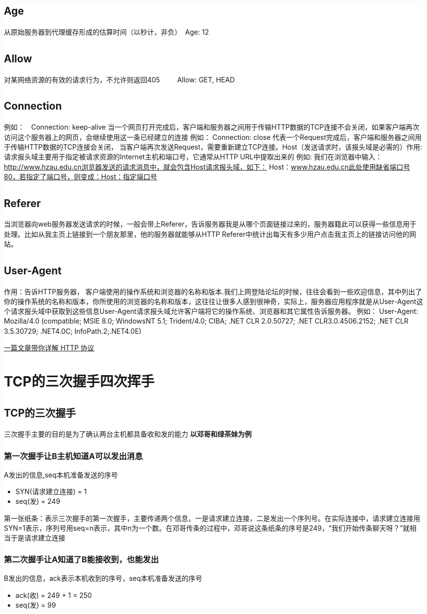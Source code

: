 ## Age              
从原始服务器到代理缓存形成的估算时间（以秒计，非负）  
Age: 12
## Allow            
对某网络资源的有效的请求行为，不允许则返回405        
Allow: GET, HEAD

## Connection
例如：　Connection: keep-alive 当⼀个⽹⻚打开完成后，客户端和服务器之间⽤于传输HTTP数据的TCP连接不会关闭，如果客户端再次访问这个服务器上的⽹⻚，会继续使⽤这⼀条已经建⽴的连接
例如： Connection: close 代表⼀个Request完成后，客户端和服务器之间⽤于传输HTTP数据的TCP连接会关闭， 当客户端再次发送Request，需要重新建⽴TCP连接。Host（发送请求时，该报头域是必需的）作⽤: 请求报头域主要⽤于指定被请求资源的Internet主机和端⼝号，它通常从HTTP URL中提取出来的
例如: 我们在浏览器中输⼊：http://www.hzau.edu.cn浏览器发送的请求消息中，就会包含Host请求报头域，如下：
Host：www.hzau.edu.cn此处使⽤缺省端⼝号80，若指定了端⼝号，则变成：Host：指定端⼝号

## Referer
当浏览器向web服务器发送请求的时候，⼀般会带上Referer，告诉服务器我是从哪个⻚⾯链接过来的，服务器籍此可以获得⼀些信息⽤于处理。⽐如从我主⻚上链接到⼀个朋友那⾥，他的服务器就能够从HTTP Referer中统计出每天有多少⽤户点击我主⻚上的链接访问他的⽹站。

## User-Agent
作⽤：告诉HTTP服务器， 客户端使⽤的操作系统和浏览器的名称和版本.我们上⽹登陆论坛的时候，往往会看到⼀些欢迎信息，其中列出了你的操作系统的名称和版本，你所使⽤的浏览器的名称和版本，这往往让很多⼈感到很神奇，实际上，服务器应⽤程序就是从User-Agent这个请求报头域中获取到这些信息User-Agent请求报头域允许客户端将它的操作系统、浏览器和其它属性告诉服务器。
例如： User-Agent: Mozilla/4.0 (compatible; MSIE 8.0; WindowsNT 5.1; Trident/4.0; CIBA; .NET CLR 2.0.50727; .NET CLR3.0.4506.2152; .NET CLR 3.5.30729; .NET4.0C; InfoPath.2;.NET4.0E)


[一篇文章带你详解 HTTP 协议](https://www.jianshu.com/p/6e9e4156ece3?utm_campaign=maleskine&utm_content=note&utm_medium=seo_notes&utm_source=recommendation)

# TCP的三次握手四次挥手
## TCP的三次握手
三次握手主要的目的是为了确认两台主机都具备收和发的能力
**以邓哥和绿茶妹为例**
### 第一次握手让B主机知道A可以发出消息
A发出的信息,seq本机准备发送的序号
* SYN(请求建立连接) = 1
* seq(发) = 249

第一张纸条：表示三次握手的第一次握手，主要传递两个信息，一是请求建立连接，二是发出一个序列号。在实际连接中，请求建立连接用SYN=1表示，序列号用seq=n表示，其中n为一个数。在邓哥传条的过程中，邓哥说这条纸条的序号是249，“我们开始传条聊天呀？”就相当于是请求建立连接
### 第二次握手让A知道了B能接收到，也能发出
B发出的信息，ack表示本机收到的序号，seq本机准备发送的序号
* ack(收) = 249 + 1 = 250
* seq(发) = 99
